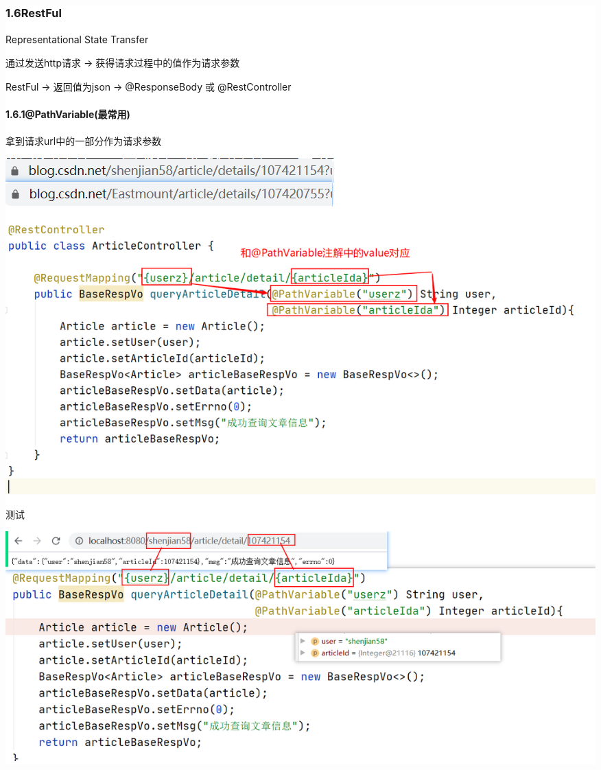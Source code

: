 ### 1.6RestFul

Representational State Transfer

通过发送http请求 → 获得请求过程中的值作为请求参数

RestFul → 返回值为json → @ResponseBody 或 @RestController

#### 1.6.1@PathVariable(最常用)

拿到请求url中的一部分作为请求参数

![](img/47.png)

![](img/48.png)

测试

![](img/49.png)
